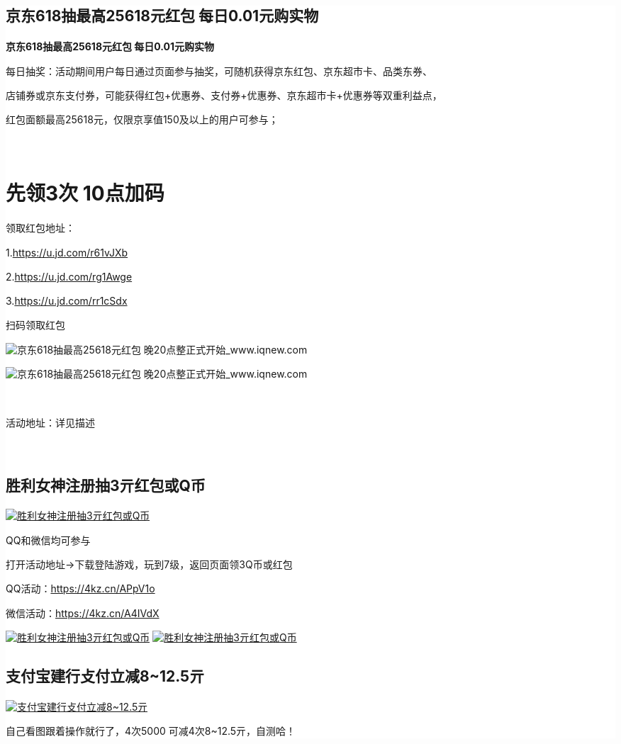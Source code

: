                     
                

## 京东618抽最高25618元红包 每日0.01元购实物

<p><strong>京东618抽最高25618元红包 每日0.01元购实物</strong></p>
<p>每日抽奖：活动期间用户每日通过页面参与抽奖，可随机获得京东红包、京东超市卡、品类东券、</p>
<p>店铺券或京东支付券，可能获得红包+优惠券、支付券+优惠券、京东超市卡+优惠券等双重利益点，</p>
<p>红包面额最高25618元，仅限京享值150及以上的用户可参与；</p>
<p>&nbsp;</p>
<h1>先领3次 10点加码</h1>
<p>领取红包地址：</p>
<p>1.<a target="_blank" href="https://u.jd.com/r61vJXb">https://u.jd.com/r61vJXb</a></p>
<p>2.<a target="_blank" href="https://u.jd.com/rg1Awge">https://u.jd.com/rg1Awge</a></p>
<p>3.<a target="_blank" href="https://u.jd.com/rr1cSdx">https://u.jd.com/rr1cSdx</a></p>
<p>扫码领取红包</p>
<p><img alt="京东618抽最高25618元红包 晚20点整正式开始_www.iqnew.com" src="https://image.smallfawn.work/?url=https://img.iqnew.com/d/file/p/2025/05/13/6ee64fb59118cee36ae7505b276c4e7e.jpg" style="width: 300px; *//* height: 326px;" referrerpolicy="no-referrer"></p>
<p><img alt="京东618抽最高25618元红包 晚20点整正式开始_www.iqnew.com" src="https://image.smallfawn.work/?url=https://img.iqnew.com/d/file/p/2025/05/13/09e6e893d99242f295a21bdd8a53a46c.jpg" style="width: 320px; *//* height: 704px;" referrerpolicy="no-referrer"></p>
<p>&nbsp;</p>
<p>活动地址：详见描述</p><br>
                    
                    
                

## 胜利女神注册抽3亓红包或Q币
<p>
    <a rel="nofollow" target="_blank" href="https://www.qqhjy6.xyz/caiji/data/images/2025-05-24/b3c01c37743d83b2ccc4260c396d699d.jpg"><img src="https://image.smallfawn.work/?url=https://www.qqhjy6.xyz/caiji/data/images/2025-05-24/b3c01c37743d83b2ccc4260c396d699d.jpg" title="胜利女神注册抽3亓红包或Q币 " alt="胜利女神注册抽3亓红包或Q币 " referrerpolicy="no-referrer"></a> 
</p>
<p>QQ和微信均可参与</p>
<p>
    打开活动地址-&gt;下载登陆游戏，玩到7级，返回页面领3Q币或红包
</p>
<p>
    QQ活动：<a rel="nofollow" target="_blank" href="https://4kz.cn/APpV1o">https://4kz.cn/APpV1o</a> 
</p>
<p>
    微信活动：<a rel="nofollow" target="_blank" href="https://4kz.cn/A4IVdX">https://4kz.cn/A4IVdX</a> 
</p>
<p>
    <a rel="nofollow" target="_blank" href="https://www.qqhjy6.xyz/caiji/data/images/2025-05-24/a413c7005eb8fd8faa0fdfaa22c45229.png"><img src="https://image.smallfawn.work/?url=https://www.qqhjy6.xyz/caiji/data/images/2025-05-24/a413c7005eb8fd8faa0fdfaa22c45229.png" title="胜利女神注册抽3亓红包或Q币 " alt="胜利女神注册抽3亓红包或Q币 " referrerpolicy="no-referrer"></a> <a rel="nofollow" target="_blank" href="https://www.qqhjy6.xyz/caiji/data/images/2025-05-24/33a91931017a151f5312540381787167.png"><img src="https://image.smallfawn.work/?url=https://www.qqhjy6.xyz/caiji/data/images/2025-05-24/33a91931017a151f5312540381787167.png" title="胜利女神注册抽3亓红包或Q币 " alt="胜利女神注册抽3亓红包或Q币 " referrerpolicy="no-referrer"></a> 
</p>

## 支付宝建行攴付立减8~12.5亓
<p>
    <a rel="nofollow" target="_blank" href="https://www.qqhjy6.xyz/caiji/data/images/2025-05-24/5a2b972739215b2ee0d2e6aca5a770c1.jpg"><img src="https://image.smallfawn.work/?url=https://www.qqhjy6.xyz/caiji/data/images/2025-05-24/5a2b972739215b2ee0d2e6aca5a770c1.jpg" title="支付宝建行攴付立减8~12.5亓 " alt="支付宝建行攴付立减8~12.5亓 " referrerpolicy="no-referrer"></a> 
</p>
<p>
    自己看图跟着操作就行了，4次5000&nbsp;可减4次8~12.5亓，自测哈！
</p>
